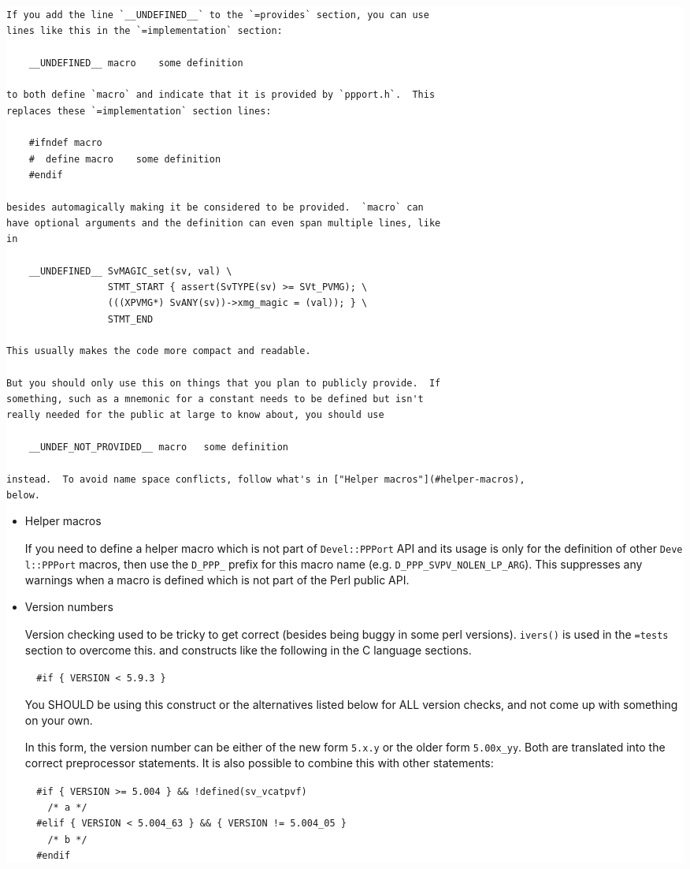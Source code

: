     If you add the line `__UNDEFINED__` to the `=provides` section, you can use
    lines like this in the `=implementation` section:

        __UNDEFINED__ macro    some definition

    to both define `macro` and indicate that it is provided by `ppport.h`.  This
    replaces these `=implementation` section lines:

        #ifndef macro
        #  define macro    some definition
        #endif

    besides automagically making it be considered to be provided.  `macro` can
    have optional arguments and the definition can even span multiple lines, like
    in

        __UNDEFINED__ SvMAGIC_set(sv, val) \
                      STMT_START { assert(SvTYPE(sv) >= SVt_PVMG); \
                      (((XPVMG*) SvANY(sv))->xmg_magic = (val)); } \
                      STMT_END

    This usually makes the code more compact and readable.

    But you should only use this on things that you plan to publicly provide.  If
    something, such as a mnemonic for a constant needs to be defined but isn't
    really needed for the public at large to know about, you should use

        __UNDEF_NOT_PROVIDED__ macro   some definition

    instead.  To avoid name space conflicts, follow what's in ["Helper macros"](#helper-macros),
    below.

- Helper macros

    If you need to define a helper macro which is not part of `Devel::PPPort` API
    and its usage is only for the definition of other `Devel::PPPort` macros, then
    use the `D_PPP_` prefix for this macro name (e.g. `D_PPP_SVPV_NOLEN_LP_ARG`).
    This suppresses any warnings when a macro is defined which is not part of the
    Perl public API.

- Version numbers

    Version checking used to be tricky to get correct (besides being buggy in some
    perl versions).
    `ivers()` is used in the `=tests` section to overcome this. and constructs
    like the following in the C language sections.

        #if { VERSION < 5.9.3 }

    You SHOULD be using this construct or the alternatives listed below for ALL
    version checks, and not come up with something on your own.

    In this form, the version number can be either of the new form `5.x.y` or the
    older form `5.00x_yy`. Both are translated into the correct preprocessor
    statements. It is also possible to combine this with other statements:

        #if { VERSION >= 5.004 } && !defined(sv_vcatpvf)
          /* a */
        #elif { VERSION < 5.004_63 } && { VERSION != 5.004_05 }
          /* b */
        #endif
